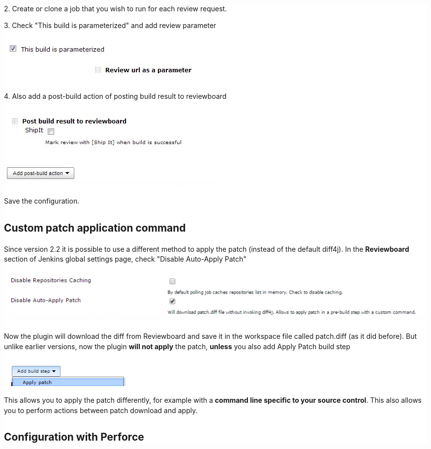 2\. Create or clone a job that you wish to run for each review request.

3\. Check "This build is parameterized" and add review parameter

![](docs/images/jenkins_rb2.jpg)

4\. Also add a post-build action of posting build result to reviewboard

![](docs/images/jenkins_rb3.jpg)

Save the configuration.

## Custom patch application command

Since version 2.2 it is possible to use a different method to apply the
patch (instead of the default diff4j). In the **Reviewboard** section of
Jenkins global settings page, check "Disable Auto-Apply Patch"

![](docs/images/jenkins_settings_adv.png)

Now the plugin will download the diff from Reviewboard and save it in
the workspace file called patch.diff (as it did before). But unlike
earlier versions, now the plugin **will not apply** the patch,
**unless** you also add Apply Patch build step

![](docs/images/jenkins_apply_action.png)

This allows you to apply the patch differently, for example with a
**command line specific to your source control**. This also allows you
to perform actions between patch download and apply.

## Configuration with Perforce
